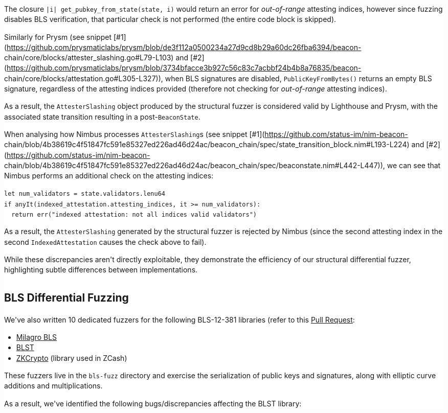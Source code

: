 
The closure `|i| get_pubkey_from_state(state, i)` would return an error for
_out-of-range_ attesting indices, however since fuzzing disables BLS
verification, that particular check is not performed (the entire code block is
skipped).

Similarly for Prysm (see snippet
[#1](https://github.com/prysmaticlabs/prysm/blob/de3f112a0500234a27d9cd8b29a60dc26fba6394/beacon-
chain/core/blocks/attester_slashing.go#L79-L103) and
[#2](https://github.com/prysmaticlabs/prysm/blob/3734bfacce3b927c56c83c7acbbf24b4b8a76835/beacon-
chain/core/blocks/attestation.go#L305-L327)), when BLS signatures are
disabled, `PublicKeyFromBytes()` returns an empty BLS signature, regardless of
the attesting indices provided (therefore not checking for _out-of-range_
attesting indices).

As a result, the `AttesterSlashing` object produced by the structural fuzzer
is considered valid by Lighthouse and Prysm, with the associated state
transition resulting in a post-`BeaconState`.

When analysing how Nimbus processes `AttesterSlashing`s (see snippet
[#1](https://github.com/status-im/nim-beacon-
chain/blob/4b38619c4f51847fc591e85327ed226ad46d24ac/beacon_chain/spec/state_transition_block.nim#L193-L224)
and [#2](https://github.com/status-im/nim-beacon-
chain/blob/4b38619c4f51847fc591e85327ed226ad46d24ac/beacon_chain/spec/beaconstate.nim#L442-L447)),
we can see that Nimbus performs an additional check on the attesting indices:

    
    
    let num_validators = state.validators.lenu64
    if anyIt(indexed_attestation.attesting_indices, it >= num_validators):
      return err("indexed attestation: not all indices valid validators")
    

As a result, the `AttesterSlashing` generated by the structural fuzzer is
rejected by Nimbus (since the second attesting index in the second
`IndexedAttestation` causes the check above to fail).

While these discrepancies aren't directly exploitable, they demonstrate the
efficiency of our structural differential fuzzer, highlighting subtle
differences between implementations.

## BLS Differential Fuzzing

We've also written 10 dedicated fuzzers for the following BLS-12-381 libraries
(refer to this [Pull Request](https://github.com/sigp/beacon-fuzz/pull/80):

  * [Milagro BLS](https://github.com/sigp/milagro_bls)
  * [BLST](https://github.com/supranational/blst)
  * [ZKCrypto](https://github.com/zkcrypto/bls12_381) (library used in ZCash)

These fuzzers live in the `bls-fuzz` directory and exercise the serialization
of public keys and signatures, along with elliptic curve additions and
multiplications.

As a result, we've identified the following bugs/discrepancies affecting the
BLST library:
